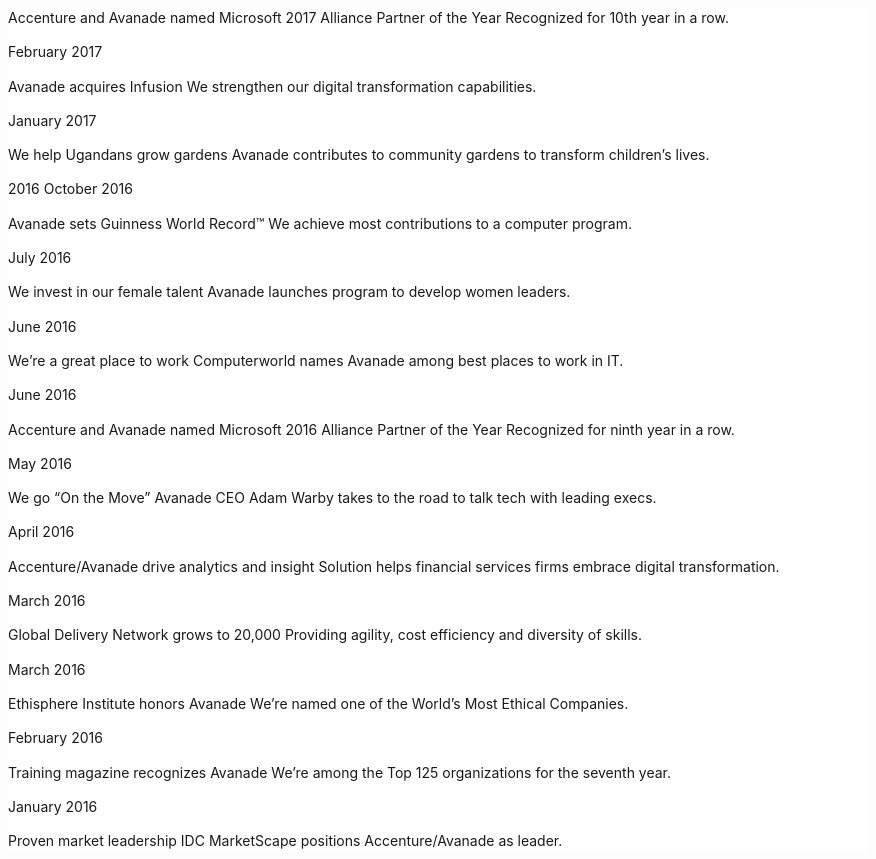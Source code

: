 Accenture and Avanade named Microsoft 2017 Alliance Partner of the Year
Recognized for 10th year in a row.

February 2017
 
Avanade acquires Infusion
We strengthen our digital transformation capabilities.

January 2017
 
We help Ugandans grow gardens
Avanade contributes to community gardens to transform children’s lives.

2016
October 2016
 
Avanade sets Guinness World Record™
We achieve most contributions to a computer program.

July 2016
 
We invest in our female talent
Avanade launches program to develop women leaders.

June 2016
 
We’re a great place to work
Computerworld names Avanade among best places to work in IT.

June 2016
 
Accenture and Avanade named Microsoft 2016 Alliance Partner of the Year
Recognized for ninth year in a row.

May 2016
 
We go “On the Move”
Avanade CEO Adam Warby takes to the road to talk tech with leading execs.

April 2016
 
Accenture/Avanade drive analytics and insight
Solution helps financial services firms embrace digital transformation.

March 2016
 
Global Delivery Network grows to 20,000
Providing agility, cost efficiency and diversity of skills.

March 2016
 
Ethisphere Institute honors Avanade
We’re named one of the World’s Most Ethical Companies.

February 2016
 
Training magazine recognizes Avanade
We’re among the Top 125 organizations for the seventh year.

January 2016
 
Proven market leadership
IDC MarketScape positions Accenture/Avanade as leader.

